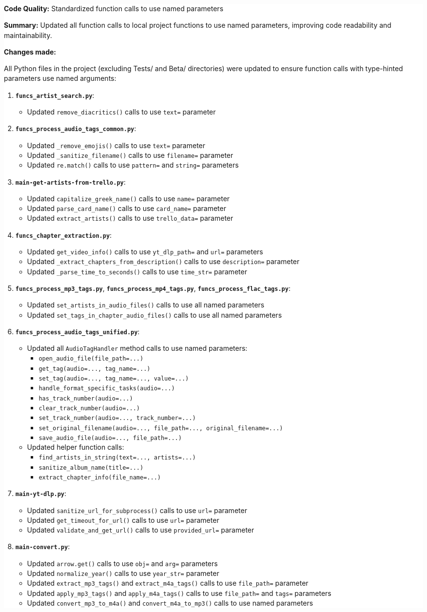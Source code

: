 **Code Quality:** Standardized function calls to use named parameters

**Summary:** Updated all function calls to local project functions to use named parameters, improving code readability and maintainability.

**Changes made:**

All Python files in the project (excluding Tests/ and Beta/ directories) were updated to ensure function calls with type-hinted parameters use named arguments:

1. **`funcs_artist_search.py`**:
   - Updated `remove_diacritics()` calls to use `text=` parameter

2. **`funcs_process_audio_tags_common.py`**:
   - Updated `_remove_emojis()` calls to use `text=` parameter
   - Updated `_sanitize_filename()` calls to use `filename=` parameter
   - Updated `re.match()` calls to use `pattern=` and `string=` parameters

3. **`main-get-artists-from-trello.py`**:
   - Updated `capitalize_greek_name()` calls to use `name=` parameter
   - Updated `parse_card_name()` calls to use `card_name=` parameter
   - Updated `extract_artists()` calls to use `trello_data=` parameter

4. **`funcs_chapter_extraction.py`**:
   - Updated `get_video_info()` calls to use `yt_dlp_path=` and `url=` parameters
   - Updated `_extract_chapters_from_description()` calls to use `description=` parameter
   - Updated `_parse_time_to_seconds()` calls to use `time_str=` parameter

5. **`funcs_process_mp3_tags.py`**, **`funcs_process_mp4_tags.py`**, **`funcs_process_flac_tags.py`**:
   - Updated `set_artists_in_audio_files()` calls to use all named parameters
   - Updated `set_tags_in_chapter_audio_files()` calls to use all named parameters

6. **`funcs_process_audio_tags_unified.py`**:
   - Updated all `AudioTagHandler` method calls to use named parameters:
     - `open_audio_file(file_path=...)`
     - `get_tag(audio=..., tag_name=...)`
     - `set_tag(audio=..., tag_name=..., value=...)`
     - `handle_format_specific_tasks(audio=...)`
     - `has_track_number(audio=...)`
     - `clear_track_number(audio=...)`
     - `set_track_number(audio=..., track_number=...)`
     - `set_original_filename(audio=..., file_path=..., original_filename=...)`
     - `save_audio_file(audio=..., file_path=...)`
   - Updated helper function calls:
     - `find_artists_in_string(text=..., artists=...)`
     - `sanitize_album_name(title=...)`
     - `extract_chapter_info(file_name=...)`

7. **`main-yt-dlp.py`**:
   - Updated `sanitize_url_for_subprocess()` calls to use `url=` parameter
   - Updated `get_timeout_for_url()` calls to use `url=` parameter
   - Updated `validate_and_get_url()` calls to use `provided_url=` parameter

8. **`main-convert.py`**:
   - Updated `arrow.get()` calls to use `obj=` and `arg=` parameters
   - Updated `normalize_year()` calls to use `year_str=` parameter
   - Updated `extract_mp3_tags()` and `extract_m4a_tags()` calls to use `file_path=` parameter
   - Updated `apply_mp3_tags()` and `apply_m4a_tags()` calls to use `file_path=` and `tags=` parameters
   - Updated `convert_mp3_to_m4a()` and `convert_m4a_to_mp3()` calls to use named parameters
